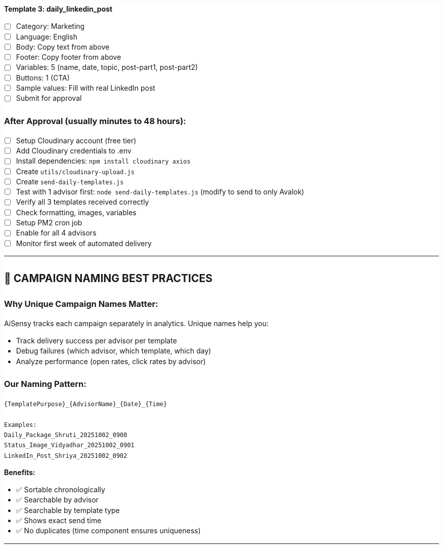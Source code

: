 **Template 3: daily_linkedin_post**
- [ ] Category: Marketing
- [ ] Language: English
- [ ] Body: Copy text from above
- [ ] Footer: Copy footer from above
- [ ] Variables: 5 (name, date, topic, post-part1, post-part2)
- [ ] Buttons: 1 (CTA)
- [ ] Sample values: Fill with real LinkedIn post
- [ ] Submit for approval

### **After Approval (usually minutes to 48 hours):**

- [ ] Setup Cloudinary account (free tier)
- [ ] Add Cloudinary credentials to .env
- [ ] Install dependencies: `npm install cloudinary axios`
- [ ] Create `utils/cloudinary-upload.js`
- [ ] Create `send-daily-templates.js`
- [ ] Test with 1 advisor first: `node send-daily-templates.js` (modify to send to only Avalok)
- [ ] Verify all 3 templates received correctly
- [ ] Check formatting, images, variables
- [ ] Setup PM2 cron job
- [ ] Enable for all 4 advisors
- [ ] Monitor first week of automated delivery

---

## 🎯 CAMPAIGN NAMING BEST PRACTICES

### **Why Unique Campaign Names Matter:**

AiSensy tracks each campaign separately in analytics. Unique names help you:
- Track delivery success per advisor per template
- Debug failures (which advisor, which template, which day)
- Analyze performance (open rates, click rates by advisor)

### **Our Naming Pattern:**

```
{TemplatePurpose}_{AdvisorName}_{Date}_{Time}

Examples:
Daily_Package_Shruti_20251002_0900
Status_Image_Vidyadhar_20251002_0901
LinkedIn_Post_Shriya_20251002_0902
```

**Benefits:**
- ✅ Sortable chronologically
- ✅ Searchable by advisor
- ✅ Searchable by template type
- ✅ Shows exact send time
- ✅ No duplicates (time component ensures uniqueness)

---